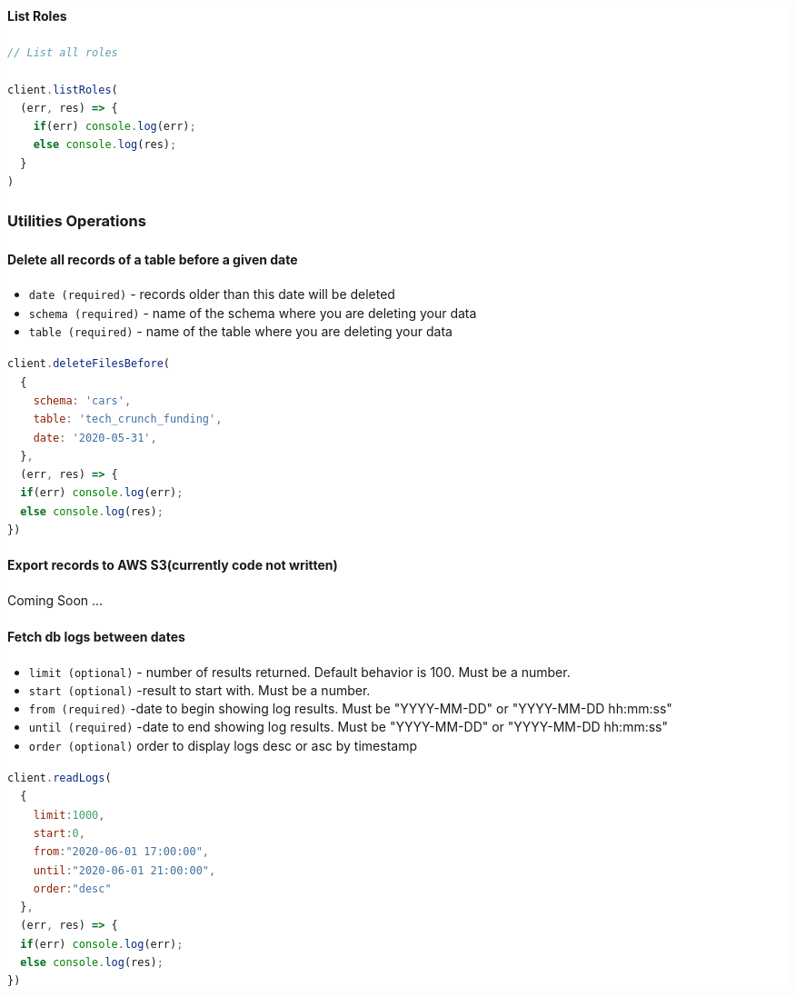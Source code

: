 #### List Roles

```javascript
// List all roles

client.listRoles(
  (err, res) => {
    if(err) console.log(err);
    else console.log(res);
  }
)
```

### Utilities Operations

#### Delete all records of a table before a given date

- `date (required)` - records older than this date will be deleted
- `schema (required)` - name of the schema where you are deleting your data
- `table (required)` - name of the table where you are deleting your data

```javascript
client.deleteFilesBefore(
  {
    schema: 'cars',
    table: 'tech_crunch_funding',
    date: '2020-05-31',
  },
  (err, res) => {
  if(err) console.log(err);
  else console.log(res);
})
```

#### Export records to AWS S3(currently code not written)

Coming Soon ...

#### Fetch db logs between dates

- `limit (optional)` - number of results returned. Default behavior is 100. Must be a number.
- `start (optional)` -result to start with. Must be a number.
- `from (required)` -date to begin showing log results. Must be "YYYY-MM-DD" or "YYYY-MM-DD hh:mm:ss"
- `until (required)` -date to end showing log results. Must be "YYYY-MM-DD" or "YYYY-MM-DD hh:mm:ss"
- `order (optional)` order to display logs desc or asc by timestamp

```javascript
client.readLogs(
  {
    limit:1000,
    start:0,
    from:"2020-06-01 17:00:00",
    until:"2020-06-01 21:00:00",
    order:"desc"
  },
  (err, res) => {
  if(err) console.log(err);
  else console.log(res);
})
```
